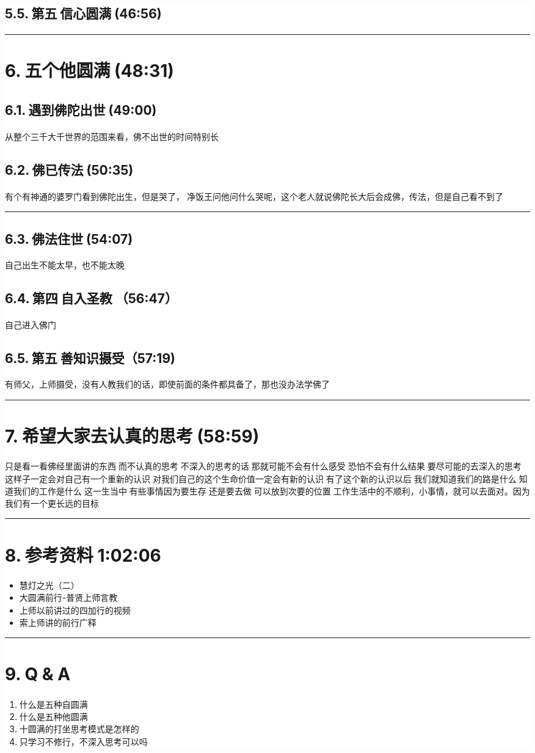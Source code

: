 ## 5.5. 第五 信心圆满 (46:56)

---

# 6. 五个他圆满 (48:31)

## 6.1. 遇到佛陀出世 (49:00)

 从整个三千大千世界的范围来看，佛不出世的时间特别长

## 6.2. 佛已传法 (50:35)

 有个有神通的婆罗门看到佛陀出生，但是哭了，
 净饭王问他问什么哭呢，这个老人就说佛陀长大后会成佛，传法，但是自己看不到了

---

## 6.3. 佛法住世 (54:07)

自己出生不能太早，也不能太晚

## 6.4. 第四 自入圣教 （56:47）

自己进入佛门

## 6.5. 第五 善知识摄受（57:19)

有师父，上师摄受，没有人教我们的话，即使前面的条件都具备了，那也没办法学佛了

---

# 7. 希望大家去认真的思考 (58:59)

只是看一看佛经里面讲的东西 而不认真的思考 不深入的思考的话 那就可能不会有什么感受 恐怕不会有什么结果
要尽可能的去深入的思考 这样子一定会对自己有一个重新的认识 对我们自己的这个生命价值一定会有新的认识
有了这个新的认识以后 我们就知道我们的路是什么 知道我们的工作是什么
这一生当中 有些事情因为要生存 还是要去做 可以放到次要的位置
工作生活中的不顺利，小事情，就可以去面对。因为我们有一个更长远的目标

---

# 8. 参考资料 1:02:06

* 慧灯之光（二）
* 大圆满前行-普贤上师言教
* 上师以前讲过的四加行的视频
* 索上师讲的前行广释

---

# 9. Q & A

1. 什么是五种自圆满
2. 什么是五种他圆满
3. 十圆满的打坐思考模式是怎样的
4. 只学习不修行，不深入思考可以吗
